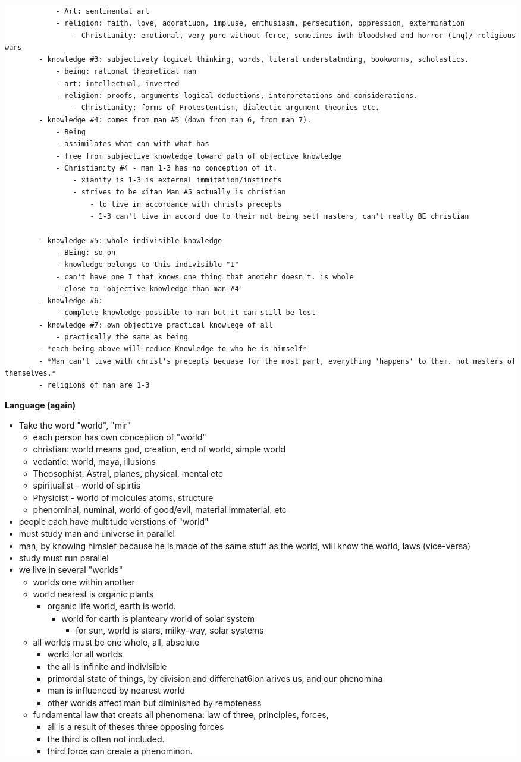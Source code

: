 				- Art: sentimental art
				- religion: faith, love, adoratiuon, impluse, enthusiasm, persecution, oppression, extermination
					- Christianity: emotional, very pure without force, sometimes iwth bloodshed and horror (Inq)/ religious wars
			- knowledge #3: subjectively logical thinking, words, literal understatnding, bookworms, scholastics.
				- being: rational theoretical man
				- art: intellectual, inverted
				- religion: proofs, arguments logical deductions, interpretations and considerations.
					- Christianity: forms of Protestentism, dialectic argument theories etc.
			- knowledge #4: comes from man #5 (down from man 6, from man 7).
				- Being
				- assimilates what can with what has
				- free from subjective knowledge toward path of objective knowledge
				- Christianity #4 - man 1-3 has no conception of it.
					- xianity is 1-3 is external immitation/instincts
					- strives to be xitan Man #5 actually is christian
						- to live in accordance with christs precepts
						- 1-3 can't live in accord due to their not being self masters, can't really BE christian
					
			- knowledge #5: whole indivisible knowledge
				- BEing: so on
				- knowledge belongs to this indivisible "I"
				- can't have one I that knows one thing that anotehr doesn't. is whole
				- close to 'objective knowledge than man #4'
			- knowledge #6: 
				- complete knowledge possible to man but it can still be lost
			- knowledge #7: own objective practical knowlege of all
				- practically the same as being
			- *each being above will reduce Knowledge to who he is himself*
			- *Man can't live with christ's precepts becuase for the most part, everything 'happens' to them. not masters of themselves.*
			- religions of man are 1-3

**Language (again)**
- Take the word "world", "mir"
	- each person has own conception of "world"
	- christian: world means god, creation, end of world, simple world
	- vedantic: world, maya, illusions
	- Theosophist: Astral, planes, physical, mental etc
	- spiritualist - world of spirtis
	- Physicist - world of molcules atoms, structure
	- phenominal, numinal, world of good/evil, material immaterial. etc
- people each have multitude verstions of "world"
- must study man and universe in parallel 
- man, by knowing himslef because he is made of the same stuff as the world, will know the world, laws (vice-versa)
- study must run parallel
- we live in several "worlds"
	- worlds one within another
	- world nearest is organic plants
		- organic life world, earth is world.
			- world for earth is planteary world of solar system
				- for sun, world is stars, milky-way, solar systems
	- all worlds must be one whole, all, absolute
		- world for all worlds
		- the all is infinite and indivisible
		- primordal state of things, by division and differenat6ion arives us, and our phenomina
		- man is influenced by nearest world
		- other worlds affect man but diminished by remoteness
	- fundamental law that creats all phenomena: law of three, principles, forces, 
		- all is a result of theses three opposing forces
		- the third is often not included.
		- third force can create a phenominon.